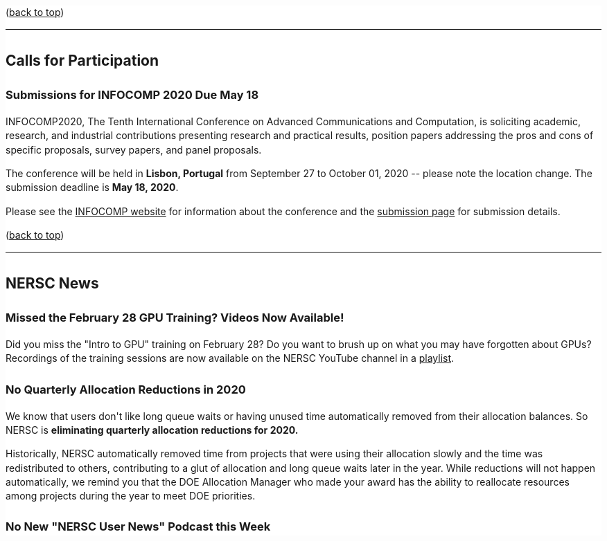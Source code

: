([back to top](#top))

---
## Calls for Participation  <a name="section3"/></a> ##

### Submissions for INFOCOMP 2020 Due May 18 <a name="infocomp"/></a> 

INFOCOMP2020, The Tenth International Conference on Advanced Communications and 
Computation, is soliciting academic, research, and industrial contributions 
presenting research and practical results, position papers addressing the pros 
and cons of specific proposals, survey papers, and panel proposals.

The conference will be held in **Lisbon, Portugal** from September 27 to 
October 01, 2020 -- please note the location change. The submission deadline is 
**May 18, 2020**.

Please see the [INFOCOMP website](http://www.iaria.org/conferences2020/INFOCOMP20.html)
for information about the conference and the 
[submission page](http://www.iaria.org/conferences2020/SubmitINFOCOMP20.html)
for submission details.

([back to top](#top))

---
## NERSC News  <a name="section4"/></a> ##

### Missed the February 28 GPU Training? Videos Now Available! <a name="gputrainvids"/></a> 

Did you miss the "Intro to GPU" training on February 28? Do you want to brush up
on what you may have forgotten about GPUs? Recordings of the training sessions
are now available on the NERSC YouTube channel in a
[playlist](https://www.youtube.com/watch?v=XYUJN8AxZaY&list=PL20S5EeApOStGe26O8BxMAG4n_gKJVHRT).


### No Quarterly Allocation Reductions in 2020 <a name="noquartlyreduction"/></a> 

We know that users don't like long queue waits or having unused time 
automatically removed from their allocation balances. So NERSC is **eliminating 
quarterly allocation reductions for 2020.** 

Historically, NERSC automatically removed time from projects that were using 
their allocation slowly and the time was redistributed to others, contributing 
to a glut of allocation and long queue waits later in the year. While reductions
will not happen automatically, we remind you that the DOE Allocation Manager who
made your award has the ability to reallocate resources among projects during 
the year to meet DOE priorities.


### No New "NERSC User News" Podcast this Week <a name="nopodcast"/></a> 
